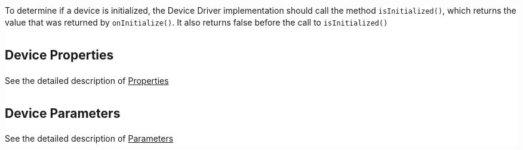 To determine if a device is initialized, the Device Driver implementation should call the method ```isInitialized()```, which returns the value that was returned by ```onInitialize()```. It also returns false before the call to ```isInitialized()```

## Device Properties

See the detailed description of [Properties](properties.md)

## Device Parameters

See the detailed description of [Parameters](parameters.md)
